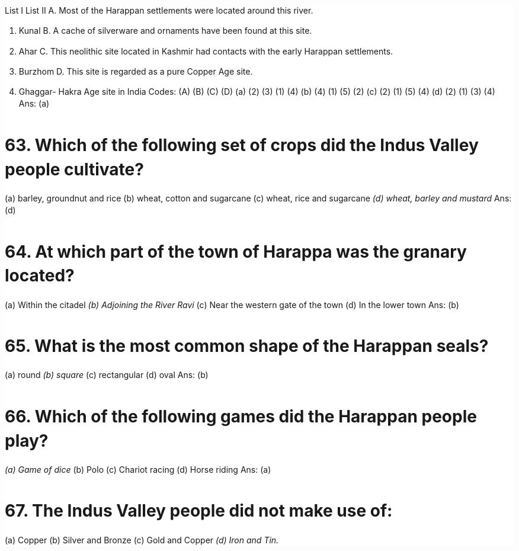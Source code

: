 List I List II
A. Most of the Harappan settlements were located around this river.

1. Kunal
B. A cache of silverware and ornaments have been found at this site.
2. Ahar
C. This neolithic site located in Kashmir had contacts with the early Harappan settlements.
3. Burzhom
D. This site is regarded as a pure Copper Age site.

4. Ghaggar- Hakra Age site in India Codes:
(A) (B) (C) (D)
(a) (2) (3) (1) (4)
(b) (4) (1) (5) (2)
(c) (2) (1) (5) (4)
(d) (2) (1) (3) (4)
Ans: (a)
# 63. Which of the following set of crops did the Indus Valley people cultivate?

(a) barley, groundnut and rice
(b) wheat, cotton and sugarcane
(c) wheat, rice and sugarcane
_(d) wheat, barley and mustard_
Ans: (d)
# 64. At which part of the town of Harappa was the granary located?
(a) Within the citadel
_(b) Adjoining the River Ravi_
(c) Near the western gate of the town
(d) In the lower town
Ans: (b)
# 65. What is the most common shape of the Harappan seals?
(a) round
_(b) square_
(c) rectangular
(d) oval
Ans: (b)
# 66. Which of the following games did the Harappan people play?

_(a) Game of dice_
(b) Polo
(c) Chariot racing
(d) Horse riding
Ans: (a)
# 67. The Indus Valley people did not make use of:
(a) Copper
(b) Silver and Bronze
(c) Gold and Copper
_(d) Iron and Tin._
